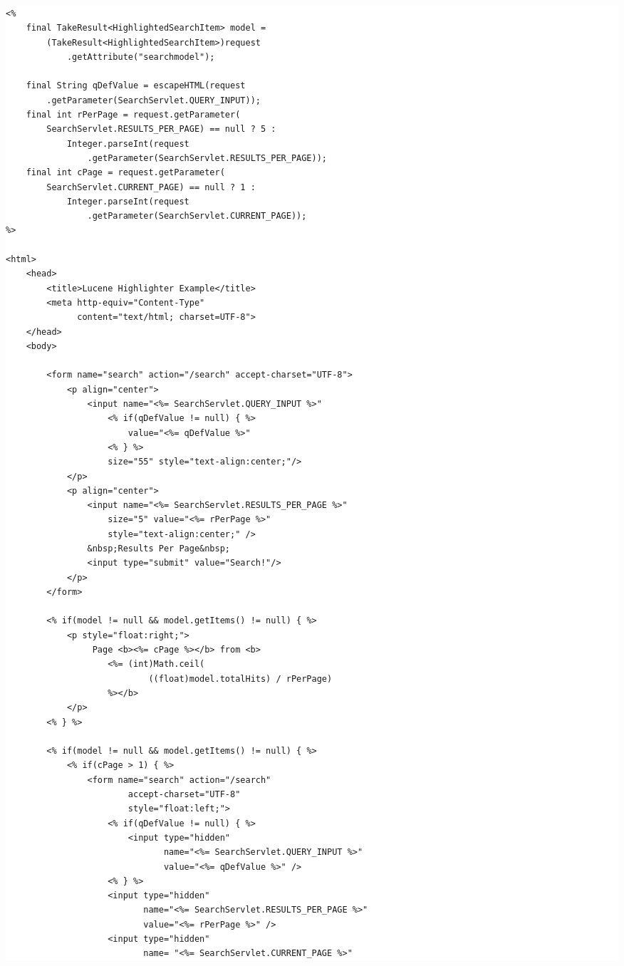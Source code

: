     <% 
        final TakeResult<HighlightedSearchItem> model = 
            (TakeResult<HighlightedSearchItem>)request
                .getAttribute("searchmodel");

        final String qDefValue = escapeHTML(request
            .getParameter(SearchServlet.QUERY_INPUT));
        final int rPerPage = request.getParameter(
            SearchServlet.RESULTS_PER_PAGE) == null ? 5 : 
                Integer.parseInt(request
                    .getParameter(SearchServlet.RESULTS_PER_PAGE));
        final int cPage = request.getParameter(
            SearchServlet.CURRENT_PAGE) == null ? 1 : 
                Integer.parseInt(request
                    .getParameter(SearchServlet.CURRENT_PAGE));
    %>

    <html>
        <head>
            <title>Lucene Highlighter Example</title>
            <meta http-equiv="Content-Type" 
                  content="text/html; charset=UTF-8">
        </head>
        <body>

            <form name="search" action="/search" accept-charset="UTF-8">
                <p align="center">
                    <input name="<%= SearchServlet.QUERY_INPUT %>"
                        <% if(qDefValue != null) { %>
                            value="<%= qDefValue %>"
                        <% } %>
                        size="55" style="text-align:center;"/>
                </p>
                <p align="center">
                    <input name="<%= SearchServlet.RESULTS_PER_PAGE %>" 
                        size="5" value="<%= rPerPage %>"
                        style="text-align:center;" />
                    &nbsp;Results Per Page&nbsp;
                    <input type="submit" value="Search!"/>
                </p>
            </form>

            <% if(model != null && model.getItems() != null) { %>
                <p style="float:right;">
                     Page <b><%= cPage %></b> from <b>
                        <%= (int)Math.ceil(
                                ((float)model.totalHits) / rPerPage) 
                        %></b>
                </p>
            <% } %>

            <% if(model != null && model.getItems() != null) { %>
                <% if(cPage > 1) { %>
                    <form name="search" action="/search" 
                            accept-charset="UTF-8"
                            style="float:left;">
                        <% if(qDefValue != null) { %>
                            <input type="hidden" 
                                   name="<%= SearchServlet.QUERY_INPUT %>"
                                   value="<%= qDefValue %>" />
                        <% } %>
                        <input type="hidden" 
                               name="<%= SearchServlet.RESULTS_PER_PAGE %>" 
                               value="<%= rPerPage %>" />
                        <input type="hidden" 
                               name= "<%= SearchServlet.CURRENT_PAGE %>" 